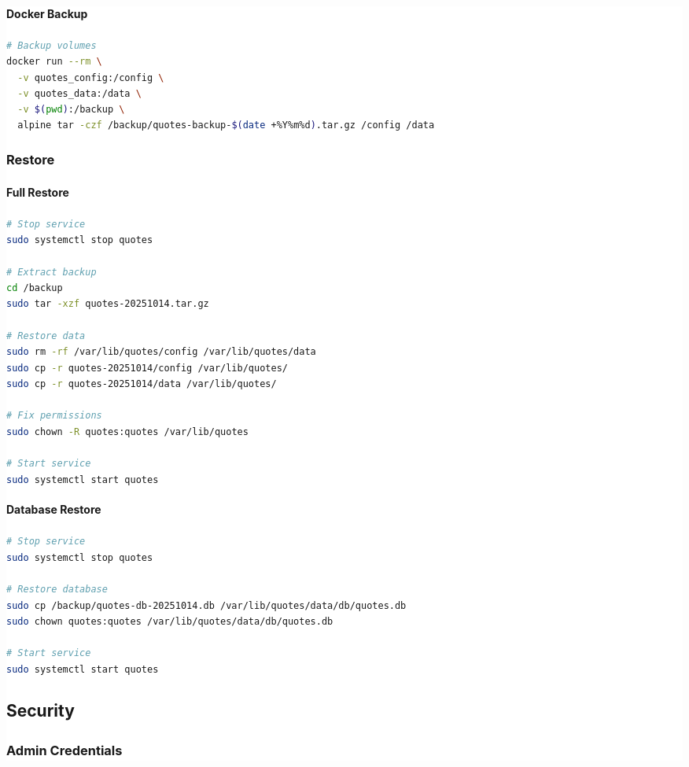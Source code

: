 #### Docker Backup

```bash
# Backup volumes
docker run --rm \
  -v quotes_config:/config \
  -v quotes_data:/data \
  -v $(pwd):/backup \
  alpine tar -czf /backup/quotes-backup-$(date +%Y%m%d).tar.gz /config /data
```

### Restore

#### Full Restore

```bash
# Stop service
sudo systemctl stop quotes

# Extract backup
cd /backup
sudo tar -xzf quotes-20251014.tar.gz

# Restore data
sudo rm -rf /var/lib/quotes/config /var/lib/quotes/data
sudo cp -r quotes-20251014/config /var/lib/quotes/
sudo cp -r quotes-20251014/data /var/lib/quotes/

# Fix permissions
sudo chown -R quotes:quotes /var/lib/quotes

# Start service
sudo systemctl start quotes
```

#### Database Restore

```bash
# Stop service
sudo systemctl stop quotes

# Restore database
sudo cp /backup/quotes-db-20251014.db /var/lib/quotes/data/db/quotes.db
sudo chown quotes:quotes /var/lib/quotes/data/db/quotes.db

# Start service
sudo systemctl start quotes
```

## Security

### Admin Credentials
